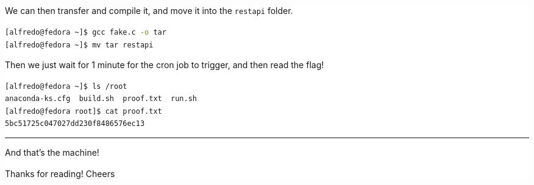 We can then transfer and compile it, and move it into the `restapi` folder.

```bash
[alfredo@fedora ~]$ gcc fake.c -o tar
[alfredo@fedora ~]$ mv tar restapi
```

Then we just wait for 1 minute for the cron job to trigger, and then read the flag!

```bash
[alfredo@fedora ~]$ ls /root
anaconda-ks.cfg  build.sh  proof.txt  run.sh
[alfredo@fedora root]$ cat proof.txt 
5bc51725c047027dd230f8486576ec13
```

---

And that’s the machine!

Thanks for reading! Cheers
